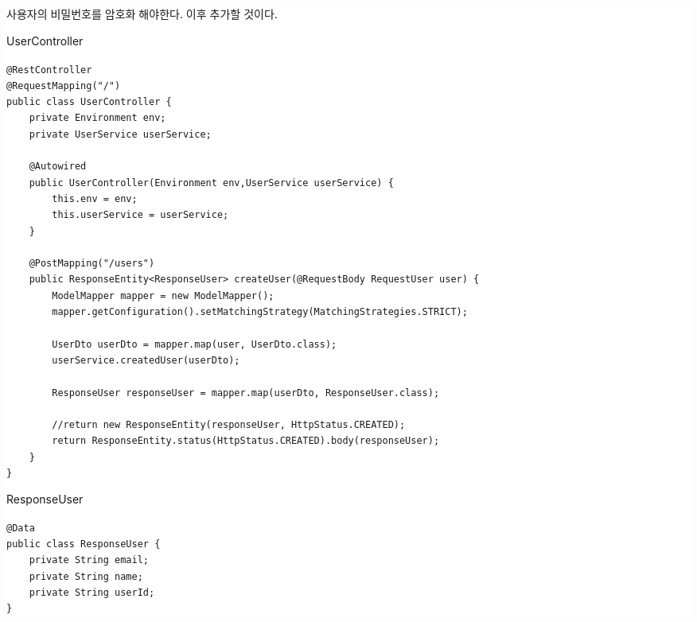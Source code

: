 사용자의 비밀번호를 암호화 해야한다. 이후 추가할 것이다.

UserController

```
@RestController
@RequestMapping("/")
public class UserController {
    private Environment env;
    private UserService userService;

    @Autowired
    public UserController(Environment env,UserService userService) {
        this.env = env;
        this.userService = userService;
    }

    @PostMapping("/users")
    public ResponseEntity<ResponseUser> createUser(@RequestBody RequestUser user) {
        ModelMapper mapper = new ModelMapper();
        mapper.getConfiguration().setMatchingStrategy(MatchingStrategies.STRICT);

        UserDto userDto = mapper.map(user, UserDto.class);
        userService.createdUser(userDto);

        ResponseUser responseUser = mapper.map(userDto, ResponseUser.class);

        //return new ResponseEntity(responseUser, HttpStatus.CREATED);
        return ResponseEntity.status(HttpStatus.CREATED).body(responseUser);
    }
}
```

ResponseUser

```
@Data
public class ResponseUser {
    private String email;
    private String name;
    private String userId;
}
```
